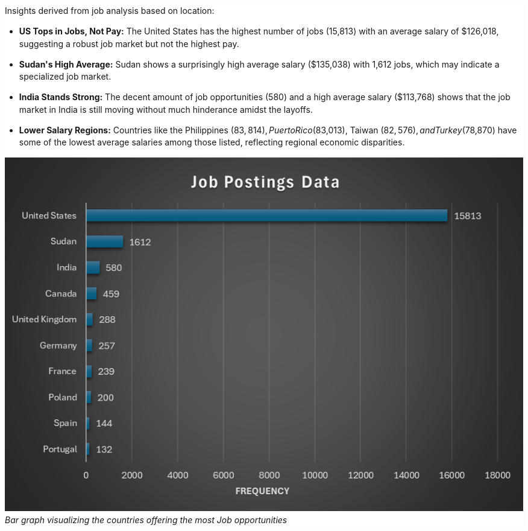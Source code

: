 Insights derived from job analysis based on location: 
- **US Tops in Jobs, Not Pay:** The United States has the highest number of jobs (15,813) with an average salary of $126,018, suggesting a robust job market but not the highest pay.

- **Sudan's High Average:** Sudan shows a surprisingly high average salary ($135,038) with 1,612 jobs, which may indicate a specialized job market.

- **India Stands Strong:** The decent amount of job opportunities (580) and a high average salary ($113,768) shows that the job market in India is still moving without much hinderance amidst the layoffs.

- **Lower Salary Regions:** Countries like the Philippines ($83,814), Puerto Rico ($83,013), Taiwan ($82,576), and Turkey ($78,870) have some of the lowest average salaries among those listed, reflecting regional economic disparities.

![Job Postings By Country](/assets/Job_Posting_Country.png)
*Bar graph visualizing the countries offering the most Job opportunities*
